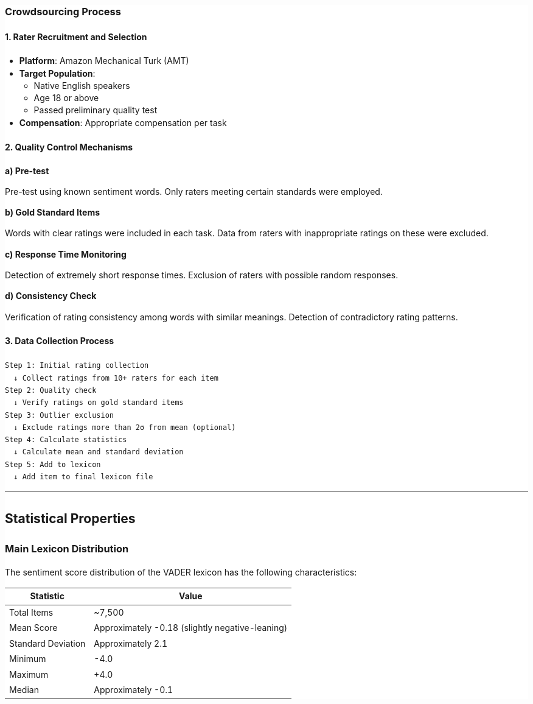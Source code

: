 ### Crowdsourcing Process

#### 1. Rater Recruitment and Selection

- **Platform**: Amazon Mechanical Turk (AMT)
- **Target Population**: 
  - Native English speakers
  - Age 18 or above
  - Passed preliminary quality test
- **Compensation**: Appropriate compensation per task

#### 2. Quality Control Mechanisms

**a) Pre-test**

Pre-test using known sentiment words. Only raters meeting certain standards were employed.

**b) Gold Standard Items**

Words with clear ratings were included in each task. Data from raters with inappropriate ratings on these were excluded.

**c) Response Time Monitoring**

Detection of extremely short response times. Exclusion of raters with possible random responses.

**d) Consistency Check**

Verification of rating consistency among words with similar meanings. Detection of contradictory rating patterns.

#### 3. Data Collection Process

```
Step 1: Initial rating collection
  ↓ Collect ratings from 10+ raters for each item
Step 2: Quality check
  ↓ Verify ratings on gold standard items
Step 3: Outlier exclusion
  ↓ Exclude ratings more than 2σ from mean (optional)
Step 4: Calculate statistics
  ↓ Calculate mean and standard deviation
Step 5: Add to lexicon
  ↓ Add item to final lexicon file
```

---

## Statistical Properties

### Main Lexicon Distribution

The sentiment score distribution of the VADER lexicon has the following characteristics:

| Statistic | Value |
|-----------|-------|
| Total Items | ~7,500 |
| Mean Score | Approximately -0.18 (slightly negative-leaning) |
| Standard Deviation | Approximately 2.1 |
| Minimum | -4.0 |
| Maximum | +4.0 |
| Median | Approximately -0.1 |
